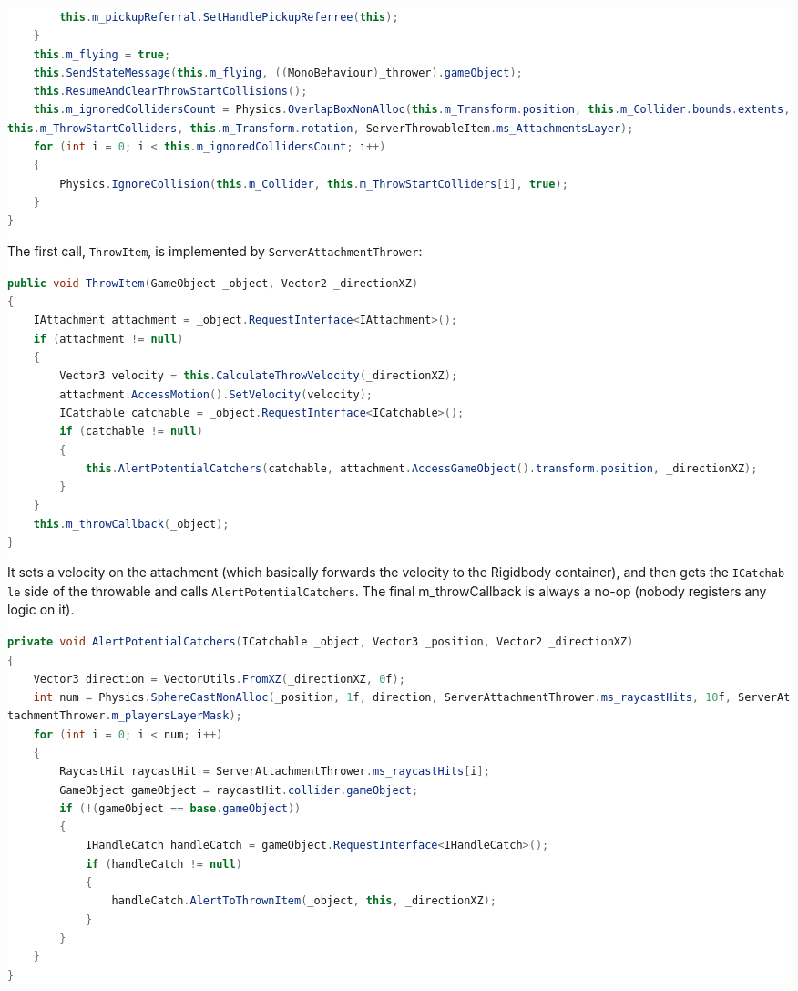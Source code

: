```cs
        this.m_pickupReferral.SetHandlePickupReferree(this);
    }
    this.m_flying = true;
    this.SendStateMessage(this.m_flying, ((MonoBehaviour)_thrower).gameObject);
    this.ResumeAndClearThrowStartCollisions();
    this.m_ignoredCollidersCount = Physics.OverlapBoxNonAlloc(this.m_Transform.position, this.m_Collider.bounds.extents, this.m_ThrowStartColliders, this.m_Transform.rotation, ServerThrowableItem.ms_AttachmentsLayer);
    for (int i = 0; i < this.m_ignoredCollidersCount; i++)
    {
        Physics.IgnoreCollision(this.m_Collider, this.m_ThrowStartColliders[i], true);
    }
}
```

The first call, `ThrowItem`, is implemented by `ServerAttachmentThrower`:

```cs
public void ThrowItem(GameObject _object, Vector2 _directionXZ)
{
    IAttachment attachment = _object.RequestInterface<IAttachment>();
    if (attachment != null)
    {
        Vector3 velocity = this.CalculateThrowVelocity(_directionXZ);
        attachment.AccessMotion().SetVelocity(velocity);
        ICatchable catchable = _object.RequestInterface<ICatchable>();
        if (catchable != null)
        {
            this.AlertPotentialCatchers(catchable, attachment.AccessGameObject().transform.position, _directionXZ);
        }
    }
    this.m_throwCallback(_object);
}
```

It sets a velocity on the attachment (which basically forwards the velocity to the Rigidbody container),
and then gets the `ICatchable` side of the throwable and calls `AlertPotentialCatchers`. The final m_throwCallback is always a no-op (nobody registers any logic on it).

```cs
private void AlertPotentialCatchers(ICatchable _object, Vector3 _position, Vector2 _directionXZ)
{
    Vector3 direction = VectorUtils.FromXZ(_directionXZ, 0f);
    int num = Physics.SphereCastNonAlloc(_position, 1f, direction, ServerAttachmentThrower.ms_raycastHits, 10f, ServerAttachmentThrower.m_playersLayerMask);
    for (int i = 0; i < num; i++)
    {
        RaycastHit raycastHit = ServerAttachmentThrower.ms_raycastHits[i];
        GameObject gameObject = raycastHit.collider.gameObject;
        if (!(gameObject == base.gameObject))
        {
            IHandleCatch handleCatch = gameObject.RequestInterface<IHandleCatch>();
            if (handleCatch != null)
            {
                handleCatch.AlertToThrownItem(_object, this, _directionXZ);
            }
        }
    }
}
```
